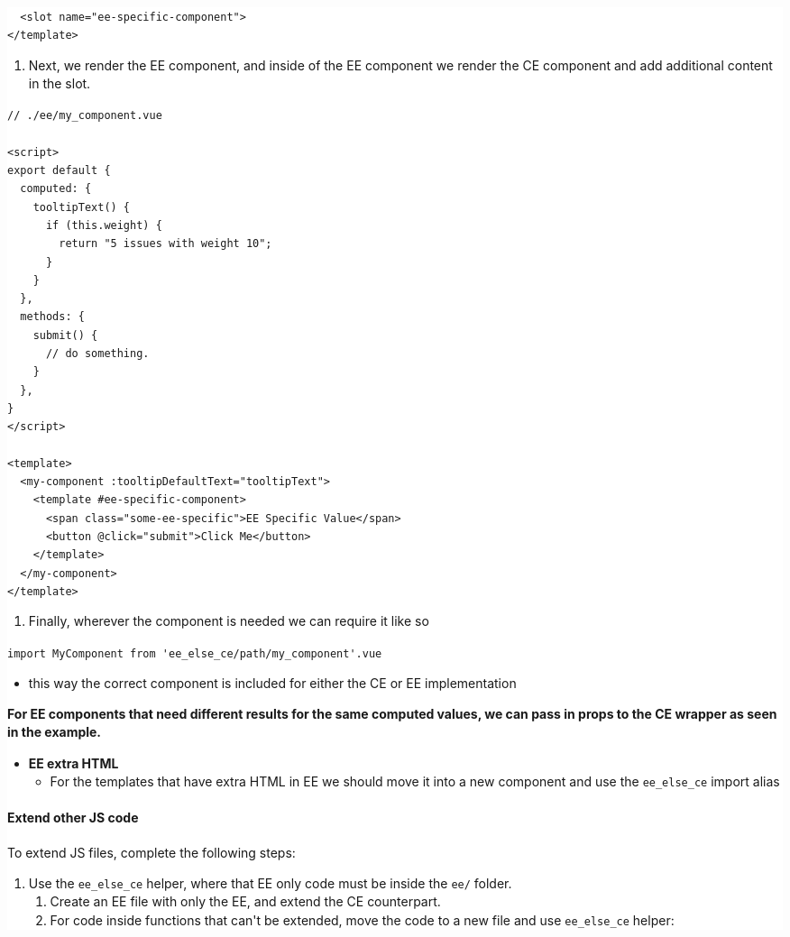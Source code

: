 ```vue
  <slot name="ee-specific-component">
</template>
```

1. Next, we render the EE component, and inside of the EE component we render the CE component and add additional content in the slot.

```vue
// ./ee/my_component.vue

<script>
export default {
  computed: {
    tooltipText() {
      if (this.weight) {
        return "5 issues with weight 10";
      }
    }
  },
  methods: {
    submit() {
      // do something.
    }
  },
}
</script>

<template>
  <my-component :tooltipDefaultText="tooltipText">
    <template #ee-specific-component>
      <span class="some-ee-specific">EE Specific Value</span>
      <button @click="submit">Click Me</button>
    </template>
  </my-component>
</template>
```

1. Finally, wherever the component is needed we can require it like so

`import MyComponent from 'ee_else_ce/path/my_component'.vue`

- this way the correct component is included for either the CE or EE implementation

**For EE components that need different results for the same computed values, we can pass in props to the CE wrapper as seen in the example.**

- **EE extra HTML**
  - For the templates that have extra HTML in EE we should move it into a new component and use the `ee_else_ce` import alias

#### Extend other JS code

To extend JS files, complete the following steps:

1. Use the `ee_else_ce` helper, where that EE only code must be inside the `ee/` folder.
   1. Create an EE file with only the EE, and extend the CE counterpart.
   1. For code inside functions that can't be extended, move the code to a new file and use `ee_else_ce` helper:
